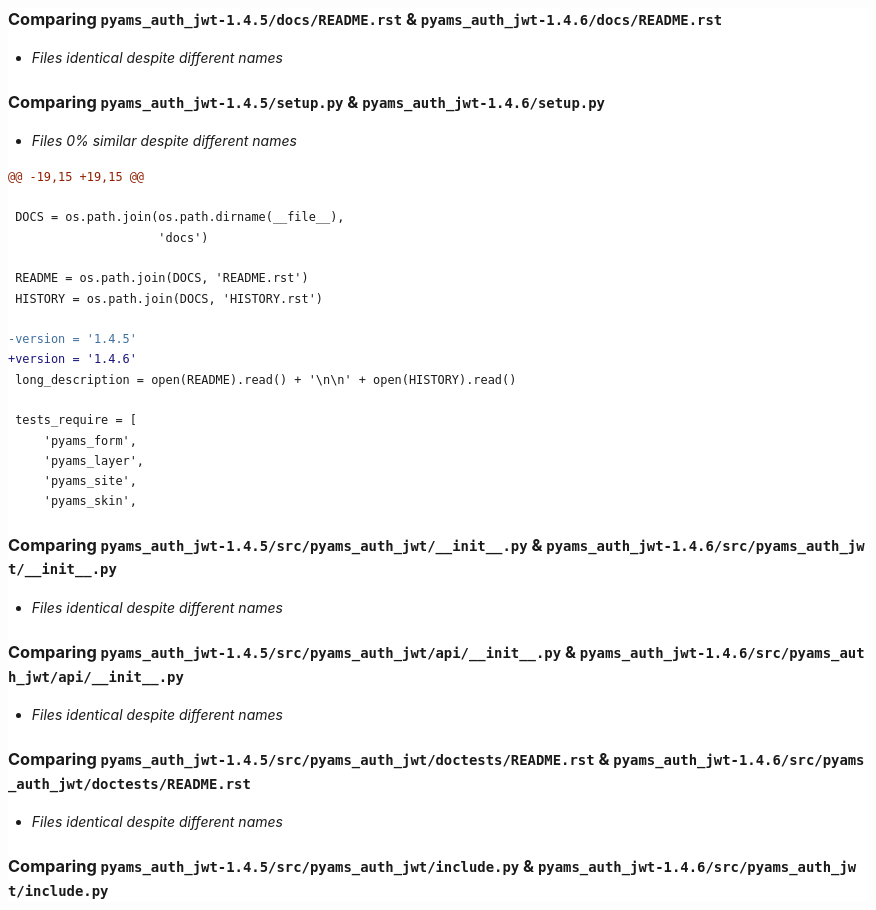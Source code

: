```diff
```

### Comparing `pyams_auth_jwt-1.4.5/docs/README.rst` & `pyams_auth_jwt-1.4.6/docs/README.rst`

 * *Files identical despite different names*

### Comparing `pyams_auth_jwt-1.4.5/setup.py` & `pyams_auth_jwt-1.4.6/setup.py`

 * *Files 0% similar despite different names*

```diff
@@ -19,15 +19,15 @@
 
 DOCS = os.path.join(os.path.dirname(__file__),
                     'docs')
 
 README = os.path.join(DOCS, 'README.rst')
 HISTORY = os.path.join(DOCS, 'HISTORY.rst')
 
-version = '1.4.5'
+version = '1.4.6'
 long_description = open(README).read() + '\n\n' + open(HISTORY).read()
 
 tests_require = [
     'pyams_form',
     'pyams_layer',
     'pyams_site',
     'pyams_skin',
```

### Comparing `pyams_auth_jwt-1.4.5/src/pyams_auth_jwt/__init__.py` & `pyams_auth_jwt-1.4.6/src/pyams_auth_jwt/__init__.py`

 * *Files identical despite different names*

### Comparing `pyams_auth_jwt-1.4.5/src/pyams_auth_jwt/api/__init__.py` & `pyams_auth_jwt-1.4.6/src/pyams_auth_jwt/api/__init__.py`

 * *Files identical despite different names*

### Comparing `pyams_auth_jwt-1.4.5/src/pyams_auth_jwt/doctests/README.rst` & `pyams_auth_jwt-1.4.6/src/pyams_auth_jwt/doctests/README.rst`

 * *Files identical despite different names*

### Comparing `pyams_auth_jwt-1.4.5/src/pyams_auth_jwt/include.py` & `pyams_auth_jwt-1.4.6/src/pyams_auth_jwt/include.py`
